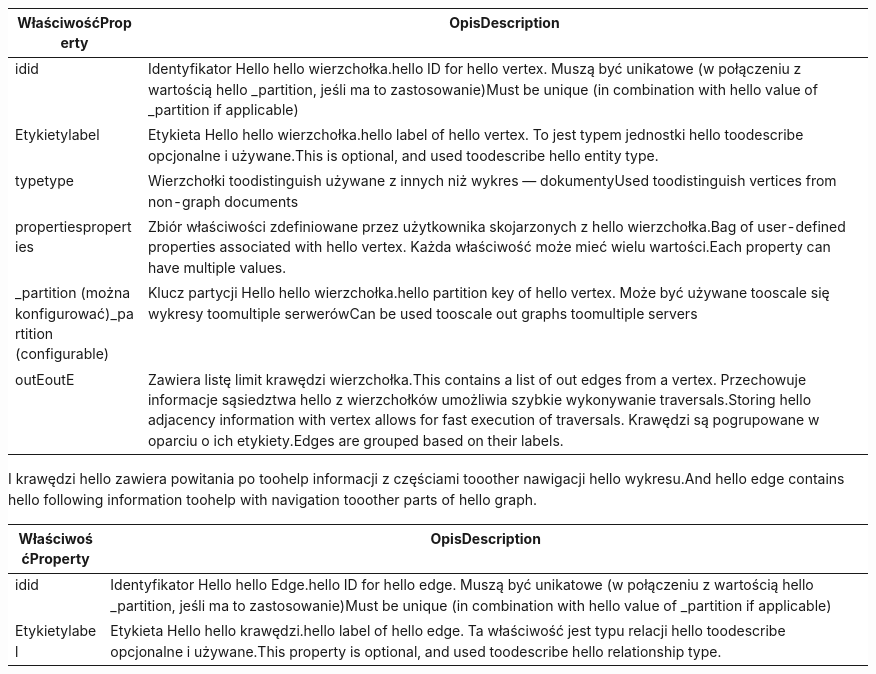 | <span data-ttu-id="91d24-168">Właściwość</span><span class="sxs-lookup"><span data-stu-id="91d24-168">Property</span></span> | <span data-ttu-id="91d24-169">Opis</span><span class="sxs-lookup"><span data-stu-id="91d24-169">Description</span></span> |
| --- | --- |
| <span data-ttu-id="91d24-170">id</span><span class="sxs-lookup"><span data-stu-id="91d24-170">id</span></span> | <span data-ttu-id="91d24-171">Identyfikator Hello hello wierzchołka.</span><span class="sxs-lookup"><span data-stu-id="91d24-171">hello ID for hello vertex.</span></span> <span data-ttu-id="91d24-172">Muszą być unikatowe (w połączeniu z wartością hello _partition, jeśli ma to zastosowanie)</span><span class="sxs-lookup"><span data-stu-id="91d24-172">Must be unique (in combination with hello value of _partition if applicable)</span></span> |
| <span data-ttu-id="91d24-173">Etykiety</span><span class="sxs-lookup"><span data-stu-id="91d24-173">label</span></span> | <span data-ttu-id="91d24-174">Etykieta Hello hello wierzchołka.</span><span class="sxs-lookup"><span data-stu-id="91d24-174">hello label of hello vertex.</span></span> <span data-ttu-id="91d24-175">To jest typem jednostki hello toodescribe opcjonalne i używane.</span><span class="sxs-lookup"><span data-stu-id="91d24-175">This is optional, and used toodescribe hello entity type.</span></span> |
| <span data-ttu-id="91d24-176">type</span><span class="sxs-lookup"><span data-stu-id="91d24-176">type</span></span> | <span data-ttu-id="91d24-177">Wierzchołki toodistinguish używane z innych niż wykres — dokumenty</span><span class="sxs-lookup"><span data-stu-id="91d24-177">Used toodistinguish vertices from non-graph documents</span></span> |
| <span data-ttu-id="91d24-178">properties</span><span class="sxs-lookup"><span data-stu-id="91d24-178">properties</span></span> | <span data-ttu-id="91d24-179">Zbiór właściwości zdefiniowane przez użytkownika skojarzonych z hello wierzchołka.</span><span class="sxs-lookup"><span data-stu-id="91d24-179">Bag of user-defined properties associated with hello vertex.</span></span> <span data-ttu-id="91d24-180">Każda właściwość może mieć wielu wartości.</span><span class="sxs-lookup"><span data-stu-id="91d24-180">Each property can have multiple values.</span></span> |
| <span data-ttu-id="91d24-181">_partition (można konfigurować)</span><span class="sxs-lookup"><span data-stu-id="91d24-181">_partition (configurable)</span></span> | <span data-ttu-id="91d24-182">Klucz partycji Hello hello wierzchołka.</span><span class="sxs-lookup"><span data-stu-id="91d24-182">hello partition key of hello vertex.</span></span> <span data-ttu-id="91d24-183">Może być używane tooscale się wykresy toomultiple serwerów</span><span class="sxs-lookup"><span data-stu-id="91d24-183">Can be used tooscale out graphs toomultiple servers</span></span> |
| <span data-ttu-id="91d24-184">outE</span><span class="sxs-lookup"><span data-stu-id="91d24-184">outE</span></span> | <span data-ttu-id="91d24-185">Zawiera listę limit krawędzi wierzchołka.</span><span class="sxs-lookup"><span data-stu-id="91d24-185">This contains a list of out edges from a vertex.</span></span> <span data-ttu-id="91d24-186">Przechowuje informacje sąsiedztwa hello z wierzchołków umożliwia szybkie wykonywanie traversals.</span><span class="sxs-lookup"><span data-stu-id="91d24-186">Storing hello adjacency information with vertex allows for fast execution of traversals.</span></span> <span data-ttu-id="91d24-187">Krawędzi są pogrupowane w oparciu o ich etykiety.</span><span class="sxs-lookup"><span data-stu-id="91d24-187">Edges are grouped based on their labels.</span></span> |

<span data-ttu-id="91d24-188">I krawędzi hello zawiera powitania po toohelp informacji z częściami tooother nawigacji hello wykresu.</span><span class="sxs-lookup"><span data-stu-id="91d24-188">And hello edge contains hello following information toohelp with navigation tooother parts of hello graph.</span></span>

| <span data-ttu-id="91d24-189">Właściwość</span><span class="sxs-lookup"><span data-stu-id="91d24-189">Property</span></span> | <span data-ttu-id="91d24-190">Opis</span><span class="sxs-lookup"><span data-stu-id="91d24-190">Description</span></span> |
| --- | --- |
| <span data-ttu-id="91d24-191">id</span><span class="sxs-lookup"><span data-stu-id="91d24-191">id</span></span> | <span data-ttu-id="91d24-192">Identyfikator Hello hello Edge.</span><span class="sxs-lookup"><span data-stu-id="91d24-192">hello ID for hello edge.</span></span> <span data-ttu-id="91d24-193">Muszą być unikatowe (w połączeniu z wartością hello _partition, jeśli ma to zastosowanie)</span><span class="sxs-lookup"><span data-stu-id="91d24-193">Must be unique (in combination with hello value of _partition if applicable)</span></span> |
| <span data-ttu-id="91d24-194">Etykiety</span><span class="sxs-lookup"><span data-stu-id="91d24-194">label</span></span> | <span data-ttu-id="91d24-195">Etykieta Hello hello krawędzi.</span><span class="sxs-lookup"><span data-stu-id="91d24-195">hello label of hello edge.</span></span> <span data-ttu-id="91d24-196">Ta właściwość jest typu relacji hello toodescribe opcjonalne i używane.</span><span class="sxs-lookup"><span data-stu-id="91d24-196">This property is optional, and used toodescribe hello relationship type.</span></span> |